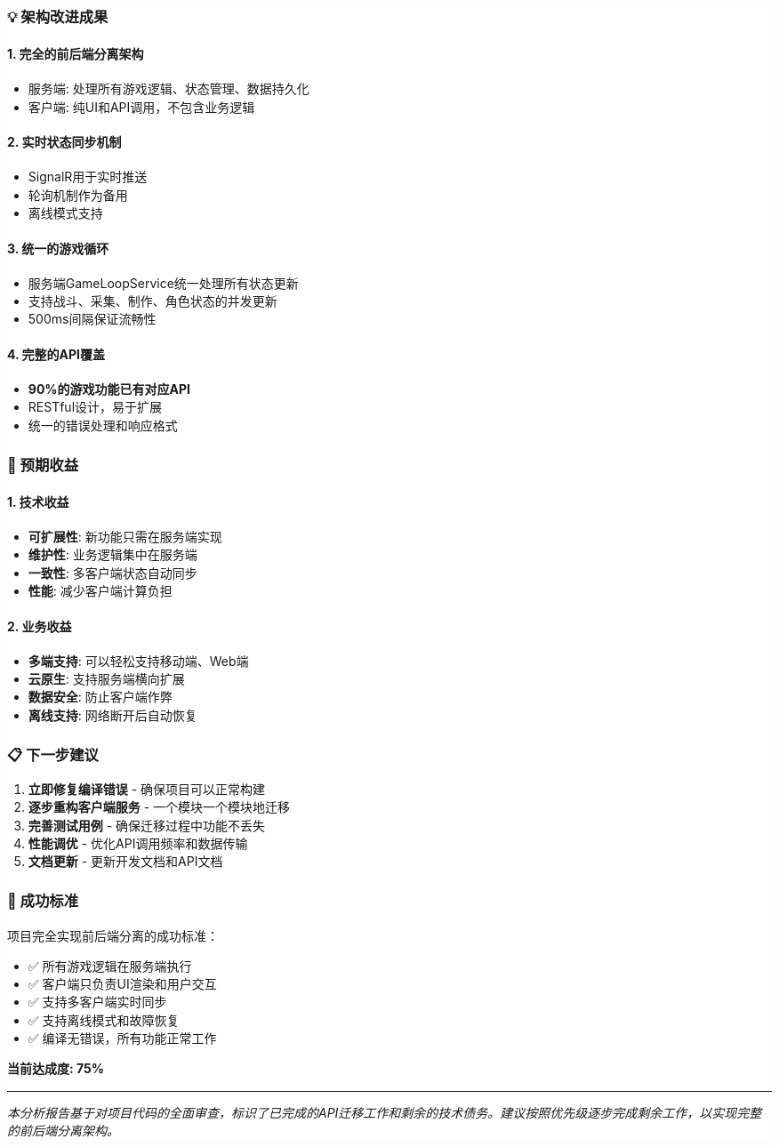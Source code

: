 ### 💡 架构改进成果

#### 1. 完全的前后端分离架构
- 服务端: 处理所有游戏逻辑、状态管理、数据持久化
- 客户端: 纯UI和API调用，不包含业务逻辑

#### 2. 实时状态同步机制
- SignalR用于实时推送
- 轮询机制作为备用
- 离线模式支持

#### 3. 统一的游戏循环
- 服务端GameLoopService统一处理所有状态更新
- 支持战斗、采集、制作、角色状态的并发更新
- 500ms间隔保证流畅性

#### 4. 完整的API覆盖
- **90%的游戏功能已有对应API**
- RESTful设计，易于扩展
- 统一的错误处理和响应格式

### 🚀 预期收益

#### 1. 技术收益
- **可扩展性**: 新功能只需在服务端实现
- **维护性**: 业务逻辑集中在服务端
- **一致性**: 多客户端状态自动同步
- **性能**: 减少客户端计算负担

#### 2. 业务收益
- **多端支持**: 可以轻松支持移动端、Web端
- **云原生**: 支持服务端横向扩展
- **数据安全**: 防止客户端作弊
- **离线支持**: 网络断开后自动恢复

### 📋 下一步建议

1. **立即修复编译错误** - 确保项目可以正常构建
2. **逐步重构客户端服务** - 一个模块一个模块地迁移
3. **完善测试用例** - 确保迁移过程中功能不丢失
4. **性能调优** - 优化API调用频率和数据传输
5. **文档更新** - 更新开发文档和API文档

### 🎯 成功标准

项目完全实现前后端分离的成功标准：
- ✅ 所有游戏逻辑在服务端执行
- ✅ 客户端只负责UI渲染和用户交互
- ✅ 支持多客户端实时同步
- ✅ 支持离线模式和故障恢复
- ✅ 编译无错误，所有功能正常工作

**当前达成度: 75%**

---

*本分析报告基于对项目代码的全面审查，标识了已完成的API迁移工作和剩余的技术债务。建议按照优先级逐步完成剩余工作，以实现完整的前后端分离架构。*